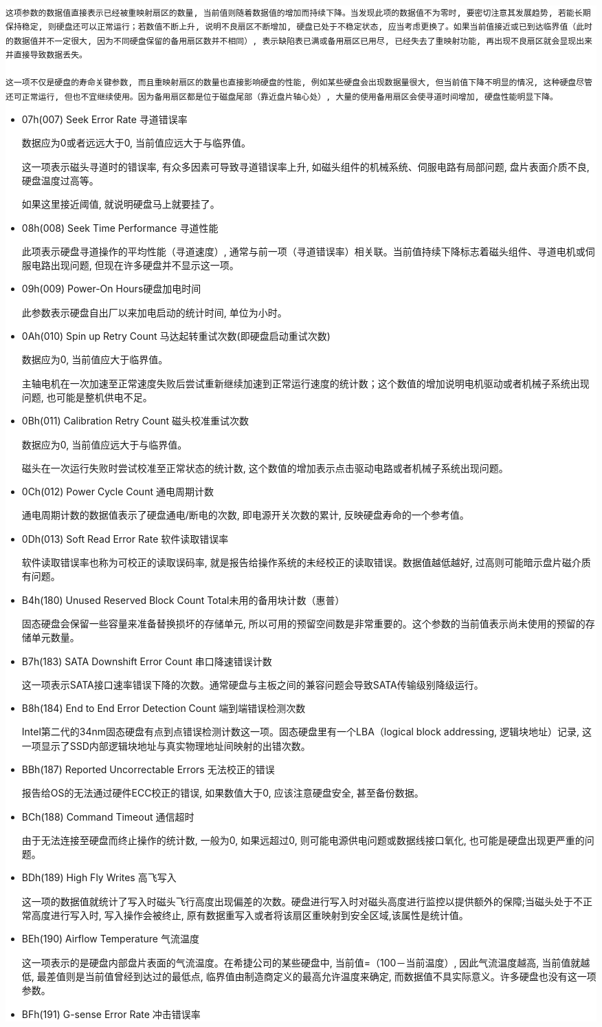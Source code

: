     这项参数的数据值直接表示已经被重映射扇区的数量, 当前值则随着数据值的增加而持续下降。当发现此项的数据值不为零时, 要密切注意其发展趋势, 若能长期保持稳定, 则硬盘还可以正常运行；若数值不断上升, 说明不良扇区不断增加, 硬盘已处于不稳定状态, 应当考虑更换了。如果当前值接近或已到达临界值（此时的数据值并不一定很大, 因为不同硬盘保留的备用扇区数并不相同）, 表示缺陷表已满或备用扇区已用尽, 已经失去了重映射功能, 再出现不良扇区就会显现出来并直接导致数据丢失。  

    这一项不仅是硬盘的寿命关键参数, 而且重映射扇区的数量也直接影响硬盘的性能, 例如某些硬盘会出现数据量很大, 但当前值下降不明显的情况, 这种硬盘尽管还可正常运行, 但也不宜继续使用。因为备用扇区都是位于磁盘尾部（靠近盘片轴心处）, 大量的使用备用扇区会使寻道时间增加, 硬盘性能明显下降。
- 07h(007) Seek Error Rate 寻道错误率

    数据应为0或者远远大于0, 当前值应远大于与临界值。  

    这一项表示磁头寻道时的错误率, 有众多因素可导致寻道错误率上升, 如磁头组件的机械系统、伺服电路有局部问题, 盘片表面介质不良, 硬盘温度过高等。

    如果这里接近阈值, 就说明硬盘马上就要挂了。
- 08h(008) Seek Time Performance 寻道性能

    此项表示硬盘寻道操作的平均性能（寻道速度）, 通常与前一项（寻道错误率）相关联。当前值持续下降标志着磁头组件、寻道电机或伺服电路出现问题, 但现在许多硬盘并不显示这一项。
- 09h(009) Power-On Hours硬盘加电时间

    此参数表示硬盘自出厂以来加电启动的统计时间, 单位为小时。
- 0Ah(010) Spin up Retry Count 马达起转重试次数(即硬盘启动重试次数)

    数据应为0, 当前值应大于临界值。

    主轴电机在一次加速至正常速度失败后尝试重新继续加速到正常运行速度的统计数；这个数值的增加说明电机驱动或者机械子系统出现问题, 也可能是整机供电不足。
- 0Bh(011) Calibration Retry Count 磁头校准重试次数

    数据应为0, 当前值应远大于与临界值。

    磁头在一次运行失败时尝试校准至正常状态的统计数, 这个数值的增加表示点击驱动电路或者机械子系统出现问题。
- 0Ch(012) Power Cycle Count 通电周期计数

    通电周期计数的数据值表示了硬盘通电/断电的次数, 即电源开关次数的累计, 反映硬盘寿命的一个参考值。
- 0Dh(013) Soft Read Error Rate 软件读取错误率

    软件读取错误率也称为可校正的读取误码率, 就是报告给操作系统的未经校正的读取错误。数据值越低越好, 过高则可能暗示盘片磁介质有问题。
- B4h(180) Unused Reserved Block Count Total未用的备用块计数（惠普）

    固态硬盘会保留一些容量来准备替换损坏的存储单元, 所以可用的预留空间数是非常重要的。这个参数的当前值表示尚未使用的预留的存储单元数量。
- B7h(183) SATA Downshift Error Count 串口降速错误计数

    这一项表示SATA接口速率错误下降的次数。通常硬盘与主板之间的兼容问题会导致SATA传输级别降级运行。
- B8h(184) End to End Error Detection Count 端到端错误检测次数

    Intel第二代的34nm固态硬盘有点到点错误检测计数这一项。固态硬盘里有一个LBA（logical block addressing, 逻辑块地址）记录, 这一项显示了SSD内部逻辑块地址与真实物理地址间映射的出错次数。
- BBh(187) Reported Uncorrectable Errors 无法校正的错误

    报告给OS的无法通过硬件ECC校正的错误, 如果数值大于0, 应该注意硬盘安全, 甚至备份数据。
- BCh(188) Command Timeout 通信超时

    由于无法连接至硬盘而终止操作的统计数, 一般为0, 如果远超过0, 则可能电源供电问题或数据线接口氧化, 也可能是硬盘出现更严重的问题。
- BDh(189) High Fly Writes 高飞写入

    这一项的数据值就统计了写入时磁头飞行高度出现偏差的次数。硬盘进行写入时对磁头高度进行监控以提供额外的保障;当磁头处于不正常高度进行写入时, 写入操作会被终止, 原有数据重写入或者将该扇区重映射到安全区域,该属性是统计值。
- BEh(190) Airflow Temperature 气流温度

    这一项表示的是硬盘内部盘片表面的气流温度。在希捷公司的某些硬盘中, 当前值=（100－当前温度）, 因此气流温度越高, 当前值就越低, 最差值则是当前值曾经到达过的最低点, 临界值由制造商定义的最高允许温度来确定, 而数据值不具实际意义。许多硬盘也没有这一项参数。
- BFh(191) G-sense Error Rate 冲击错误率
